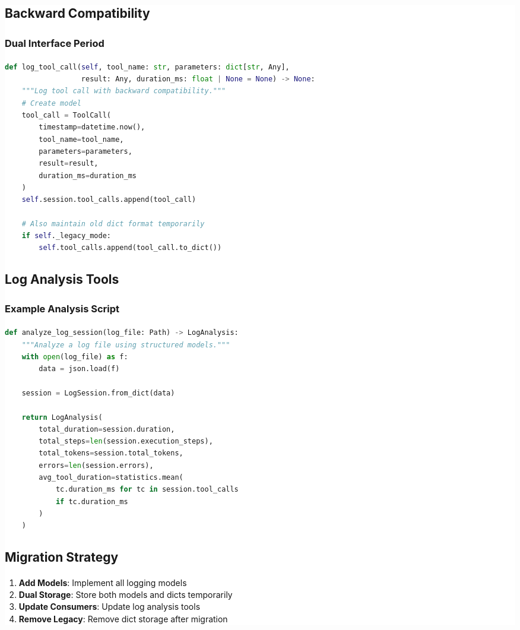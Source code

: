 ## Backward Compatibility

### Dual Interface Period

```python
def log_tool_call(self, tool_name: str, parameters: dict[str, Any],
                  result: Any, duration_ms: float | None = None) -> None:
    """Log tool call with backward compatibility."""
    # Create model
    tool_call = ToolCall(
        timestamp=datetime.now(),
        tool_name=tool_name,
        parameters=parameters,
        result=result,
        duration_ms=duration_ms
    )
    self.session.tool_calls.append(tool_call)
    
    # Also maintain old dict format temporarily
    if self._legacy_mode:
        self.tool_calls.append(tool_call.to_dict())
```

## Log Analysis Tools

### Example Analysis Script

```python
def analyze_log_session(log_file: Path) -> LogAnalysis:
    """Analyze a log file using structured models."""
    with open(log_file) as f:
        data = json.load(f)
    
    session = LogSession.from_dict(data)
    
    return LogAnalysis(
        total_duration=session.duration,
        total_steps=len(session.execution_steps),
        total_tokens=session.total_tokens,
        errors=len(session.errors),
        avg_tool_duration=statistics.mean(
            tc.duration_ms for tc in session.tool_calls 
            if tc.duration_ms
        )
    )
```

## Migration Strategy

1. **Add Models**: Implement all logging models
2. **Dual Storage**: Store both models and dicts temporarily
3. **Update Consumers**: Update log analysis tools
4. **Remove Legacy**: Remove dict storage after migration
